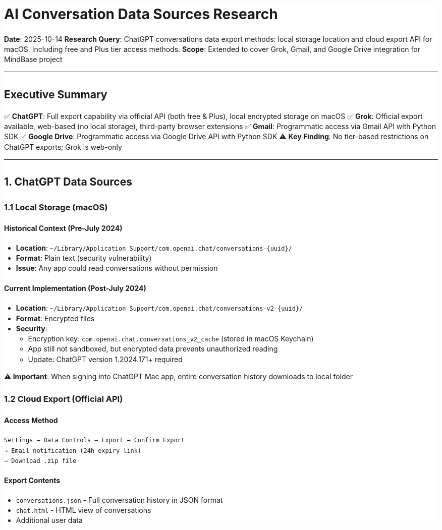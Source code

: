 # AI Conversation Data Sources Research

**Date**: 2025-10-14
**Research Query**: ChatGPT conversations data export methods: local storage location and cloud export API for macOS. Including free and Plus tier access methods.
**Scope**: Extended to cover Grok, Gmail, and Google Drive integration for MindBase project

---

## Executive Summary

✅ **ChatGPT**: Full export capability via official API (both free & Plus), local encrypted storage on macOS
✅ **Grok**: Official export available, web-based (no local storage), third-party browser extensions
✅ **Gmail**: Programmatic access via Gmail API with Python SDK
✅ **Google Drive**: Programmatic access via Google Drive API with Python SDK
⚠️ **Key Finding**: No tier-based restrictions on ChatGPT exports; Grok is web-only

---

## 1. ChatGPT Data Sources

### 1.1 Local Storage (macOS)

#### Historical Context (Pre-July 2024)
- **Location**: `~/Library/Application Support/com.openai.chat/conversations-{uuid}/`
- **Format**: Plain text (security vulnerability)
- **Issue**: Any app could read conversations without permission

#### Current Implementation (Post-July 2024)
- **Location**: `~/Library/Application Support/com.openai.chat/conversations-v2-{uuid}/`
- **Format**: Encrypted files
- **Security**:
  - Encryption key: `com.openai.chat.conversations_v2_cache` (stored in macOS Keychain)
  - App still not sandboxed, but encrypted data prevents unauthorized reading
  - Update: ChatGPT version 1.2024.171+ required

**⚠️ Important**: When signing into ChatGPT Mac app, entire conversation history downloads to local folder

### 1.2 Cloud Export (Official API)

#### Access Method
```
Settings → Data Controls → Export → Confirm Export
→ Email notification (24h expiry link)
→ Download .zip file
```

#### Export Contents
- `conversations.json` - Full conversation history in JSON format
- `chat.html` - HTML view of conversations
- Additional user data

